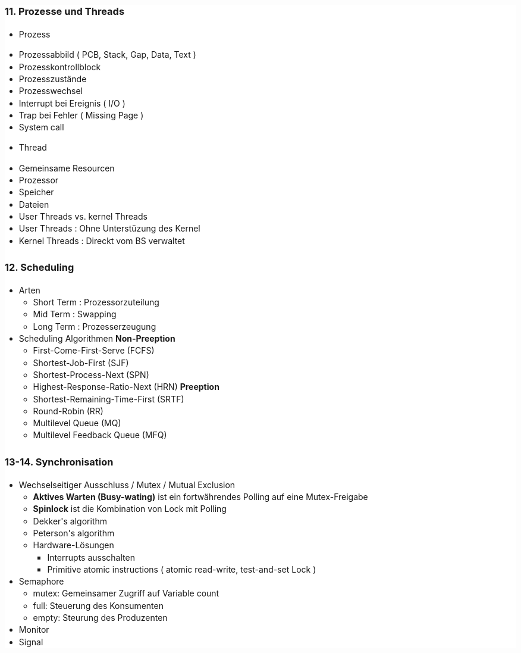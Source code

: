 ### 11. Prozesse und Threads
* Prozess
 - Prozessabbild ( PCB, Stack, Gap, Data, Text )
 - Prozesskontrollblock
 - Prozesszustände
 - Prozesswechsel
  - Interrupt bei Ereignis ( I/O )
  - Trap bei Fehler ( Missing Page )
  - System call
* Thread
 - Gemeinsame Resourcen
  - Prozessor
  - Speicher
  - Dateien
- User Threads vs. kernel Threads
 - User Threads : Ohne Unterstüzung des Kernel
 - Kernel Threads : Direckt vom BS verwaltet

### 12. Scheduling
* Arten
    - Short Term : Prozessorzuteilung
    - Mid Term : Swapping
    - Long Term : Prozesserzeugung
* Scheduling Algorithmen
**Non-Preeption**
    - First-Come-First-Serve (FCFS)
    - Shortest-Job-First (SJF)
    - Shortest-Process-Next (SPN)
    - Highest-Response-Ratio-Next (HRN)
**Preeption**
    - Shortest-Remaining-Time-First (SRTF)
    - Round-Robin (RR)
    - Multilevel Queue (MQ)
    - Multilevel Feedback Queue (MFQ)

### 13-14. Synchronisation
* Wechselseitiger Ausschluss / Mutex / Mutual Exclusion
    - **Aktives Warten (Busy-wating)** ist ein fortwährendes Polling auf eine Mutex-Freigabe
    - **Spinlock** ist die Kombination von Lock mit Polling
    - Dekker's algorithm
    - Peterson's algorithm
    - Hardware-Lösungen
        - Interrupts ausschalten
        - Primitive atomic instructions ( atomic read-write, test-and-set Lock )
* Semaphore
    - mutex: Gemeinsamer Zugriff auf Variable count
    - full: Steuerung des Konsumenten
    - empty: Steurung des Produzenten
* Monitor
* Signal
